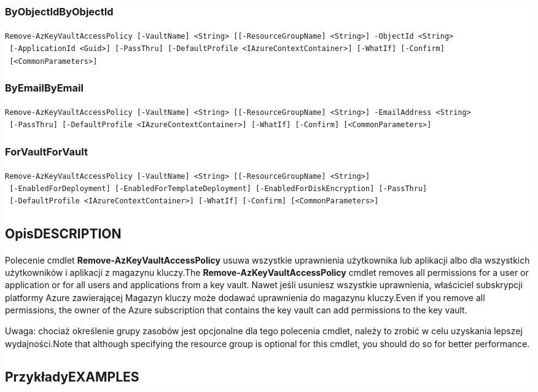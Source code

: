 ### <span data-ttu-id="1c6eb-107">ByObjectId</span><span class="sxs-lookup"><span data-stu-id="1c6eb-107">ByObjectId</span></span>
```
Remove-AzKeyVaultAccessPolicy [-VaultName] <String> [[-ResourceGroupName] <String>] -ObjectId <String>
 [-ApplicationId <Guid>] [-PassThru] [-DefaultProfile <IAzureContextContainer>] [-WhatIf] [-Confirm]
 [<CommonParameters>]
```

### <span data-ttu-id="1c6eb-108">ByEmail</span><span class="sxs-lookup"><span data-stu-id="1c6eb-108">ByEmail</span></span>
```
Remove-AzKeyVaultAccessPolicy [-VaultName] <String> [[-ResourceGroupName] <String>] -EmailAddress <String>
 [-PassThru] [-DefaultProfile <IAzureContextContainer>] [-WhatIf] [-Confirm] [<CommonParameters>]
```

### <span data-ttu-id="1c6eb-109">ForVault</span><span class="sxs-lookup"><span data-stu-id="1c6eb-109">ForVault</span></span>
```
Remove-AzKeyVaultAccessPolicy [-VaultName] <String> [[-ResourceGroupName] <String>]
 [-EnabledForDeployment] [-EnabledForTemplateDeployment] [-EnabledForDiskEncryption] [-PassThru]
 [-DefaultProfile <IAzureContextContainer>] [-WhatIf] [-Confirm] [<CommonParameters>]
```

## <span data-ttu-id="1c6eb-110">Opis</span><span class="sxs-lookup"><span data-stu-id="1c6eb-110">DESCRIPTION</span></span>
<span data-ttu-id="1c6eb-111">Polecenie cmdlet **Remove-AzKeyVaultAccessPolicy** usuwa wszystkie uprawnienia użytkownika lub aplikacji albo dla wszystkich użytkowników i aplikacji z magazynu kluczy.</span><span class="sxs-lookup"><span data-stu-id="1c6eb-111">The **Remove-AzKeyVaultAccessPolicy** cmdlet removes all permissions for a user or application or for all users and applications from a key vault.</span></span>
<span data-ttu-id="1c6eb-112">Nawet jeśli usuniesz wszystkie uprawnienia, właściciel subskrypcji platformy Azure zawierającej Magazyn kluczy może dodawać uprawnienia do magazynu kluczy.</span><span class="sxs-lookup"><span data-stu-id="1c6eb-112">Even if you remove all permissions, the owner of the Azure subscription that contains the key vault can add permissions to the key vault.</span></span>

<span data-ttu-id="1c6eb-113">Uwaga: chociaż określenie grupy zasobów jest opcjonalne dla tego polecenia cmdlet, należy to zrobić w celu uzyskania lepszej wydajności.</span><span class="sxs-lookup"><span data-stu-id="1c6eb-113">Note that although specifying the resource group is optional for this cmdlet, you should do so for better performance.</span></span>

## <span data-ttu-id="1c6eb-114">Przykłady</span><span class="sxs-lookup"><span data-stu-id="1c6eb-114">EXAMPLES</span></span>
